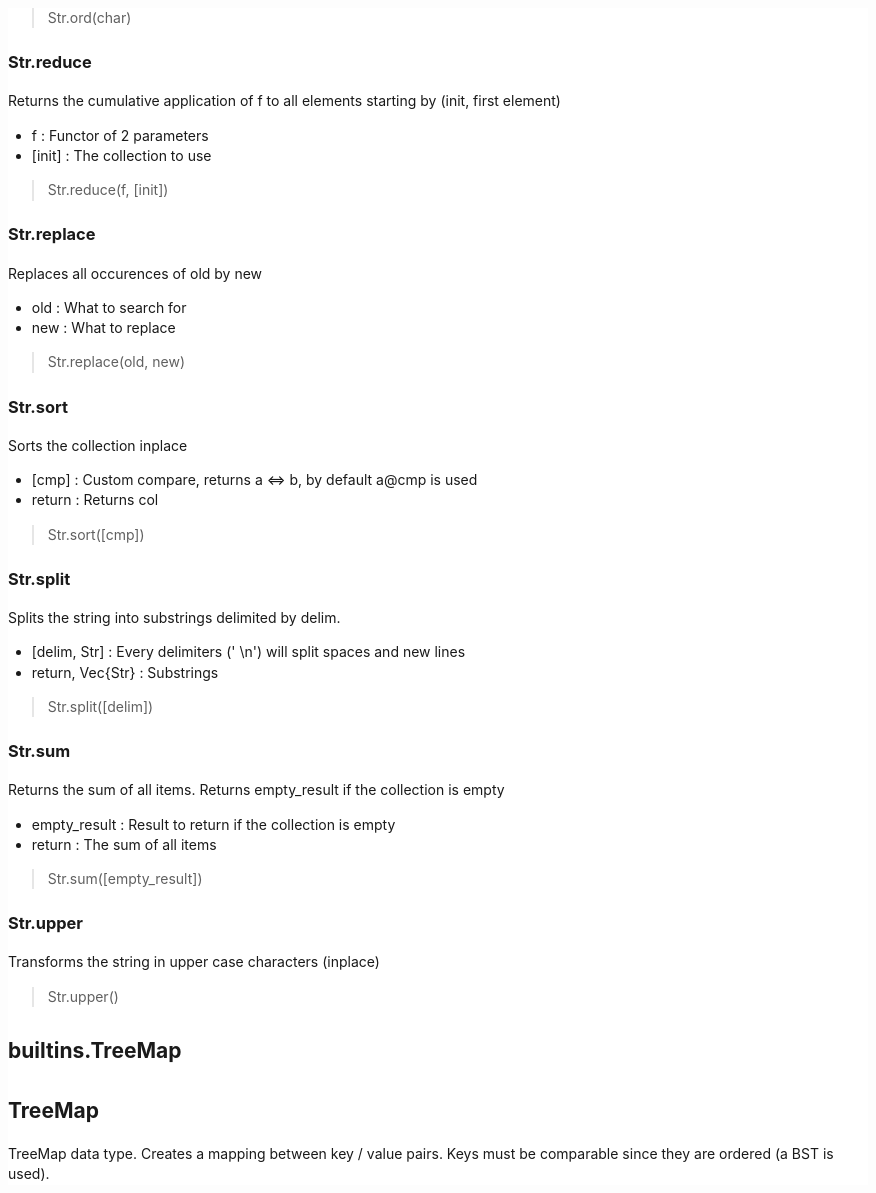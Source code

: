 > Str.ord(char)

### Str.reduce
Returns the cumulative application of f
to all elements starting by (init, first element)

- f : Functor of 2 parameters
- [init] : The collection to use

> Str.reduce(f, [init])

### Str.replace
Replaces all occurences of old by new

- old : What to search for
- new : What to replace

> Str.replace(old, new)

### Str.sort
Sorts the collection inplace

- [cmp] : Custom compare, returns a <=> b, by default a@cmp is used
- return : Returns col

> Str.sort([cmp])

### Str.split
Splits the string into substrings delimited by
delim.

- [delim, Str] : Every delimiters (' \n') will split
    spaces and new lines
- return, Vec{Str} : Substrings

> Str.split([delim])

### Str.sum
Returns the sum of all items.
Returns empty_result if the collection is empty

- empty_result : Result to return if the collection is empty
- return : The sum of all items

> Str.sum([empty_result])

### Str.upper
Transforms the string in upper case characters (inplace)

> Str.upper()

## builtins.TreeMap
## TreeMap
TreeMap data type.
Creates a mapping between key / value pairs.
Keys must be comparable since they are ordered (a BST is used).
